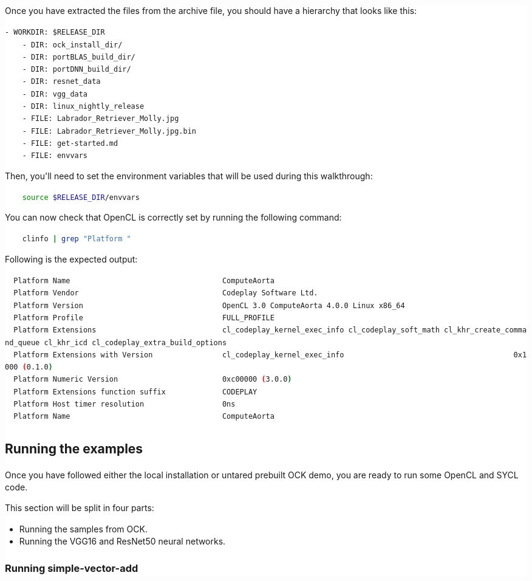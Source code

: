 Once you have extracted the files from the archive file, you should have a
hierarchy that looks like this:

```
- WORKDIR: $RELEASE_DIR
    - DIR: ock_install_dir/
    - DIR: portBLAS_build_dir/
    - DIR: portDNN_build_dir/
    - DIR: resnet_data
    - DIR: vgg_data
    - DIR: linux_nightly_release
    - FILE: Labrador_Retriever_Molly.jpg
    - FILE: Labrador_Retriever_Molly.jpg.bin
    - FILE: get-started.md
    - FILE: envvars
```

Then, you'll need to set the environment variables that will be used during this
walkthrough:

```sh
    source $RELEASE_DIR/envvars
```

You can now check that OpenCL is correctly set by running the following command:

```sh
    clinfo | grep "Platform "
```

Following is the expected output:
```sh
  Platform Name                                   ComputeAorta
  Platform Vendor                                 Codeplay Software Ltd.
  Platform Version                                OpenCL 3.0 ComputeAorta 4.0.0 Linux x86_64
  Platform Profile                                FULL_PROFILE
  Platform Extensions                             cl_codeplay_kernel_exec_info cl_codeplay_soft_math cl_khr_create_command_queue cl_khr_icd cl_codeplay_extra_build_options
  Platform Extensions with Version                cl_codeplay_kernel_exec_info                                       0x1000 (0.1.0)
  Platform Numeric Version                        0xc00000 (3.0.0)
  Platform Extensions function suffix             CODEPLAY
  Platform Host timer resolution                  0ns
  Platform Name                                   ComputeAorta
```

## Running the examples

Once you have followed either the local installation or untared prebuilt OCK demo, you are ready to run some OpenCL and SYCL code.

This section will be split in four parts:

- Running the samples from OCK.
- Running the VGG16 and ResNet50 neural networks.

### Running simple-vector-add
